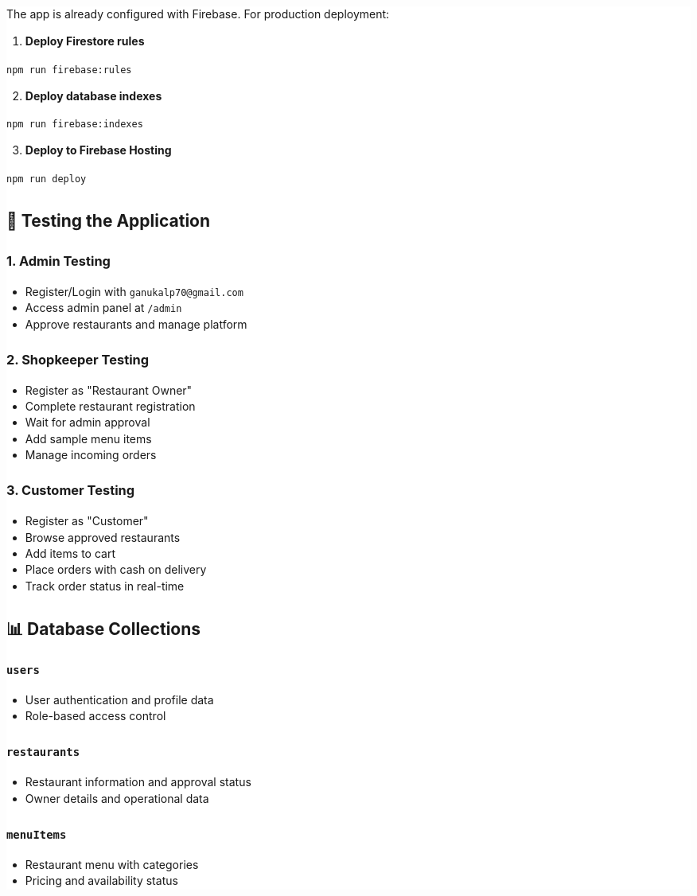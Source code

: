 The app is already configured with Firebase. For production deployment:

1. **Deploy Firestore rules**
```bash
npm run firebase:rules
```

2. **Deploy database indexes**
```bash
npm run firebase:indexes
```

3. **Deploy to Firebase Hosting**
```bash
npm run deploy
```

## 🧪 **Testing the Application**

### 1. **Admin Testing**
- Register/Login with `ganukalp70@gmail.com`
- Access admin panel at `/admin`
- Approve restaurants and manage platform

### 2. **Shopkeeper Testing**
- Register as "Restaurant Owner"
- Complete restaurant registration
- Wait for admin approval
- Add sample menu items
- Manage incoming orders

### 3. **Customer Testing**
- Register as "Customer"
- Browse approved restaurants
- Add items to cart
- Place orders with cash on delivery
- Track order status in real-time

## 📊 **Database Collections**

### `users`
- User authentication and profile data
- Role-based access control

### `restaurants`
- Restaurant information and approval status
- Owner details and operational data

### `menuItems`
- Restaurant menu with categories
- Pricing and availability status
